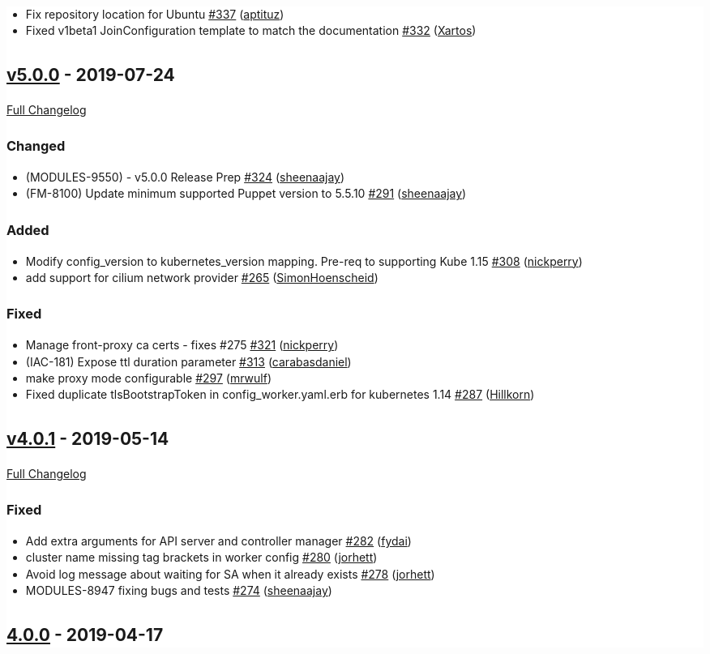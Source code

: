 - Fix repository location for Ubuntu [#337](https://github.com/puppetlabs/puppetlabs-kubernetes/pull/337) ([aptituz](https://github.com/aptituz))
- Fixed v1beta1 JoinConfiguration template to match the documentation [#332](https://github.com/puppetlabs/puppetlabs-kubernetes/pull/332) ([Xartos](https://github.com/Xartos))

## [v5.0.0](https://github.com/puppetlabs/puppetlabs-kubernetes/tree/v5.0.0) - 2019-07-24

[Full Changelog](https://github.com/puppetlabs/puppetlabs-kubernetes/compare/v4.0.1...v5.0.0)

### Changed

- (MODULES-9550) - v5.0.0 Release Prep [#324](https://github.com/puppetlabs/puppetlabs-kubernetes/pull/324) ([sheenaajay](https://github.com/sheenaajay))
- (FM-8100) Update minimum supported Puppet version to 5.5.10 [#291](https://github.com/puppetlabs/puppetlabs-kubernetes/pull/291) ([sheenaajay](https://github.com/sheenaajay))

### Added

- Modify config_version to kubernetes_version mapping. Pre-req to supporting Kube 1.15 [#308](https://github.com/puppetlabs/puppetlabs-kubernetes/pull/308) ([nickperry](https://github.com/nickperry))
- add support for cilium network provider [#265](https://github.com/puppetlabs/puppetlabs-kubernetes/pull/265) ([SimonHoenscheid](https://github.com/SimonHoenscheid))

### Fixed

- Manage front-proxy ca certs - fixes #275 [#321](https://github.com/puppetlabs/puppetlabs-kubernetes/pull/321) ([nickperry](https://github.com/nickperry))
- (IAC-181) Expose ttl duration parameter [#313](https://github.com/puppetlabs/puppetlabs-kubernetes/pull/313) ([carabasdaniel](https://github.com/carabasdaniel))
- make proxy mode configurable [#297](https://github.com/puppetlabs/puppetlabs-kubernetes/pull/297) ([mrwulf](https://github.com/mrwulf))
- Fixed duplicate tlsBootstrapToken in config_worker.yaml.erb for kubernetes 1.14 [#287](https://github.com/puppetlabs/puppetlabs-kubernetes/pull/287) ([Hillkorn](https://github.com/Hillkorn))

## [v4.0.1](https://github.com/puppetlabs/puppetlabs-kubernetes/tree/v4.0.1) - 2019-05-14

[Full Changelog](https://github.com/puppetlabs/puppetlabs-kubernetes/compare/4.0.0...v4.0.1)

### Fixed

- Add extra arguments for API server and controller manager [#282](https://github.com/puppetlabs/puppetlabs-kubernetes/pull/282) ([fydai](https://github.com/fydai))
- cluster name missing tag brackets in worker config [#280](https://github.com/puppetlabs/puppetlabs-kubernetes/pull/280) ([jorhett](https://github.com/jorhett))
- Avoid log message about waiting for SA when it already exists [#278](https://github.com/puppetlabs/puppetlabs-kubernetes/pull/278) ([jorhett](https://github.com/jorhett))
- MODULES-8947 fixing bugs and tests [#274](https://github.com/puppetlabs/puppetlabs-kubernetes/pull/274) ([sheenaajay](https://github.com/sheenaajay))

## [4.0.0](https://github.com/puppetlabs/puppetlabs-kubernetes/tree/4.0.0) - 2019-04-17
